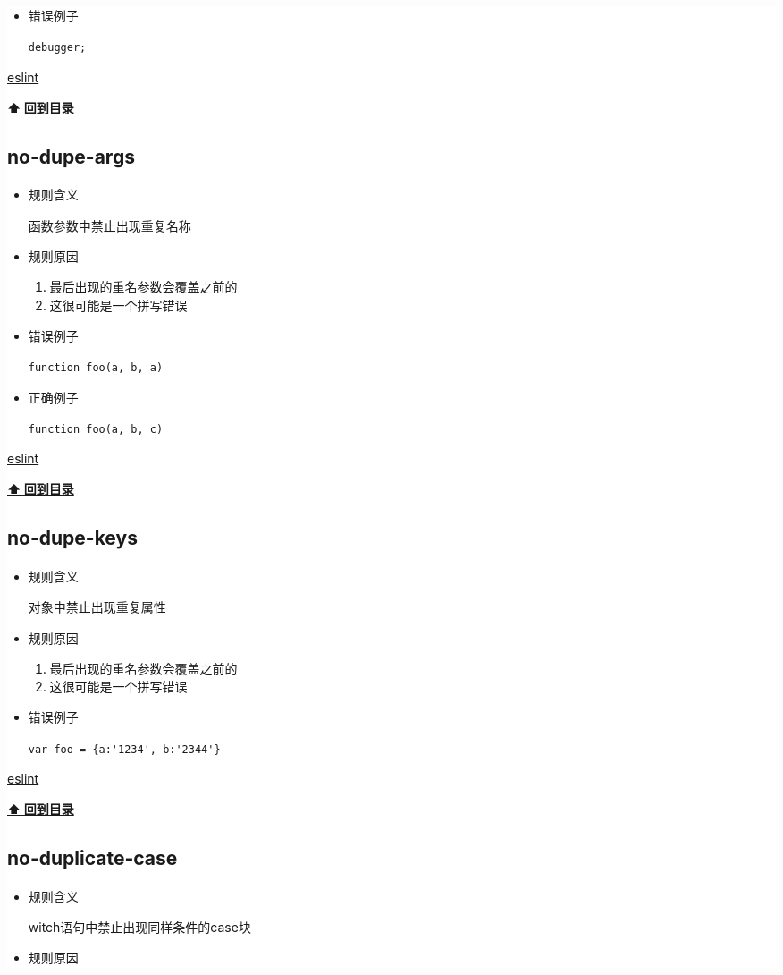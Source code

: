 - 错误例子

      debugger;

[eslint](https://eslint.org/docs/rules/no-debugger)

**[⬆ 回到目录](#目录)**

<a id='no-dupe-args'></a>
## no-dupe-args

- 规则含义

  函数参数中禁止出现重复名称

- 规则原因

  1. 最后出现的重名参数会覆盖之前的  
  2. 这很可能是一个拼写错误

- 错误例子

      function foo(a, b, a)

- 正确例子

      function foo(a, b, c)

[eslint](https://eslint.org/docs/rules/no-dupe-args)

**[⬆ 回到目录](#目录)**

<a id='no-dupe-keys'></a>
## no-dupe-keys

- 规则含义

  对象中禁止出现重复属性

- 规则原因

  1. 最后出现的重名参数会覆盖之前的  
  2. 这很可能是一个拼写错误

- 错误例子

      var foo = {a:'1234', b:'2344'}

[eslint](https://eslint.org/docs/rules/no-dupe-keys)

**[⬆ 回到目录](#目录)**

<a id='no-duplicate-case'></a>
## no-duplicate-case

- 规则含义

  witch语句中禁止出现同样条件的case块

- 规则原因
